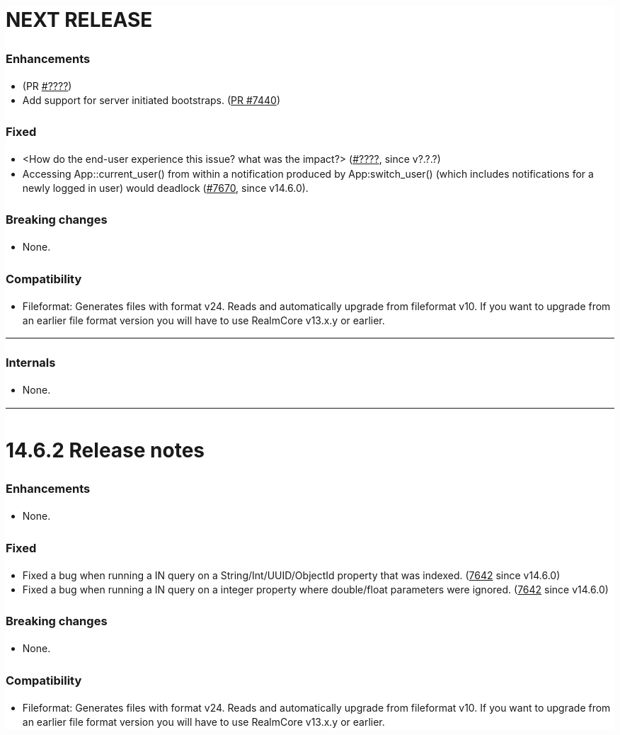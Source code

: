 # NEXT RELEASE

### Enhancements
* <New feature description> (PR [#????](https://github.com/realm/realm-core/pull/????))
* Add support for server initiated bootstraps. ([PR #7440](https://github.com/realm/realm-core/pull/7440))

### Fixed
* <How do the end-user experience this issue? what was the impact?> ([#????](https://github.com/realm/realm-core/issues/????), since v?.?.?)
* Accessing App::current_user() from within a notification produced by App:switch_user() (which includes notifications for a newly logged in user) would deadlock ([#7670](https://github.com/realm/realm-core/issues/7670), since v14.6.0).

### Breaking changes
* None.

### Compatibility
* Fileformat: Generates files with format v24. Reads and automatically upgrade from fileformat v10. If you want to upgrade from an earlier file format version you will have to use RealmCore v13.x.y or earlier.

-----------

### Internals
* None.

----------------------------------------------

# 14.6.2 Release notes

### Enhancements
* None.

### Fixed
* Fixed a bug when running a IN query on a String/Int/UUID/ObjectId property that was indexed. ([7642](https://github.com/realm/realm-core/issues/7642) since v14.6.0)
* Fixed a bug when running a IN query on a integer property where double/float parameters were ignored. ([7642](https://github.com/realm/realm-core/issues/7642) since v14.6.0)

### Breaking changes
* None.

### Compatibility
* Fileformat: Generates files with format v24. Reads and automatically upgrade from fileformat v10. If you want to upgrade from an earlier file format version you will have to use RealmCore v13.x.y or earlier.
